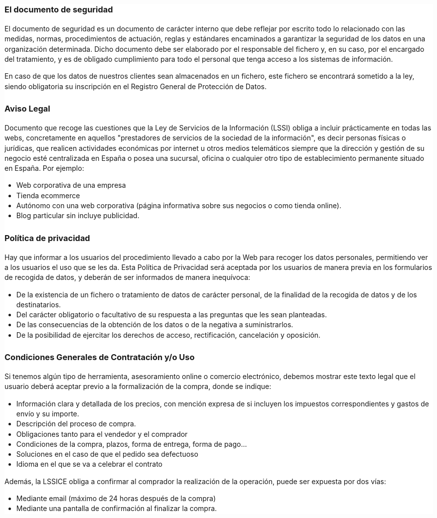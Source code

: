 ### El documento de seguridad

El documento de seguridad es un documento de carácter interno que debe reflejar por escrito todo lo relacionado con las medidas, normas, procedimientos de actuación, reglas y estándares encaminados a garantizar la seguridad de los datos en una organización determinada. Dicho documento debe ser elaborado por el responsable del fichero y, en su caso, por el encargado del tratamiento, y es de obligado cumplimiento para todo el personal que tenga acceso a los sistemas de información.

En caso de que los datos de nuestros clientes sean almacenados en un fichero, este fichero se encontrará sometido a la ley, siendo obligatoria su inscripción en el Registro General de Protección de Datos.

### Aviso Legal

Documento que recoge las cuestiones que la Ley de Servicios de la Información (LSSI) obliga a incluir prácticamente en todas las webs, concretamente en aquellos "prestadores de servicios de la sociedad de la información", es decir personas físicas o jurídicas, que realicen actividades económicas por internet u otros medios telemáticos siempre que la dirección y gestión de su negocio esté centralizada en España o posea una sucursal, oficina o cualquier otro tipo de establecimiento permanente situado en España. Por ejemplo:
- Web corporativa de una empresa
- Tienda ecommerce
- Autónomo con una web corporativa (página informativa sobre sus negocios o como tienda online).
- Blog particular sin incluye publicidad.

### Política de privacidad

Hay que informar a los usuarios del procedimiento llevado a cabo por la Web para recoger los datos personales, permitiendo ver a los usuarios el uso que se les da. Esta Política de Privacidad será aceptada por los usuarios de manera previa en los formularios de recogida de datos, y deberán de ser informados de manera inequívoca:
- De la existencia de un fichero o tratamiento de datos de carácter personal, de la finalidad de la recogida de datos y de los destinatarios.
- Del carácter obligatorio o facultativo de su respuesta a las preguntas que les sean planteadas.
- De las consecuencias de la obtención de los datos o de la negativa a suministrarlos.
- De la posibilidad de ejercitar los derechos de acceso, rectificación, cancelación y oposición.

### Condiciones Generales de Contratación y/o Uso

Si tenemos algún tipo de herramienta, asesoramiento online o comercio electrónico, debemos mostrar este texto legal que el usuario deberá aceptar previo a la formalización de la compra, donde se indique:
- Información clara y detallada de los precios, con mención expresa de si incluyen los impuestos correspondientes y gastos de envío y su importe.
- Descripción del proceso de compra.
- Obligaciones tanto para el vendedor y el comprador
- Condiciones de la compra, plazos, forma de entrega, forma de pago...
- Soluciones en el caso de que el pedido sea defectuoso
- Idioma en el que se va a celebrar el contrato

Además, la LSSICE obliga a confirmar al comprador la realización de la operación, puede ser expuesta por dos vías:
- Mediante email (máximo de 24 horas después de la compra)
- Mediante una pantalla de confirmación al finalizar la compra.
